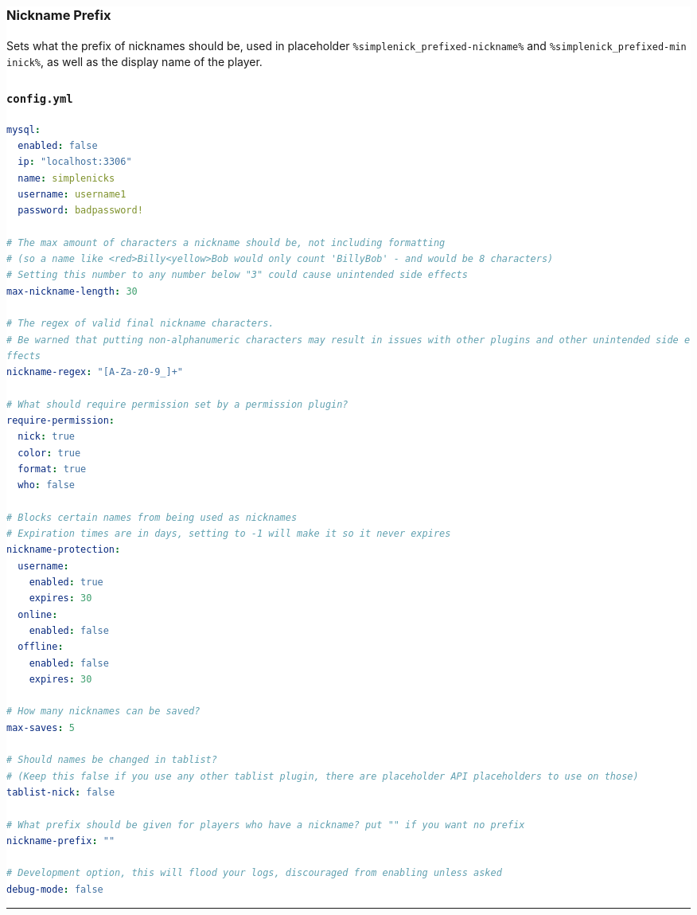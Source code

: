 ### Nickname Prefix
Sets what the prefix of nicknames should be, used in placeholder `%simplenick_prefixed-nickname%` and `%simplenick_prefixed-mininick%`, as well as the display name of the player.
### `config.yml`

```yaml
mysql:  
  enabled: false  
  ip: "localhost:3306"  
  name: simplenicks  
  username: username1  
  password: badpassword!  
  
# The max amount of characters a nickname should be, not including formatting  
# (so a name like <red>Billy<yellow>Bob would only count 'BillyBob' - and would be 8 characters)  
# Setting this number to any number below "3" could cause unintended side effects  
max-nickname-length: 30  
  
# The regex of valid final nickname characters.  
# Be warned that putting non-alphanumeric characters may result in issues with other plugins and other unintended side effects  
nickname-regex: "[A-Za-z0-9_]+"  
  
# What should require permission set by a permission plugin?  
require-permission:  
  nick: true  
  color: true  
  format: true  
  who: false  
  
# Blocks certain names from being used as nicknames  
# Expiration times are in days, setting to -1 will make it so it never expires  
nickname-protection:  
  username:  
    enabled: true  
    expires: 30  
  online:  
    enabled: false  
  offline:  
    enabled: false  
    expires: 30  
  
# How many nicknames can be saved?  
max-saves: 5  
  
# Should names be changed in tablist?  
# (Keep this false if you use any other tablist plugin, there are placeholder API placeholders to use on those)  
tablist-nick: false  
  
# What prefix should be given for players who have a nickname? put "" if you want no prefix  
nickname-prefix: ""  
  
# Development option, this will flood your logs, discouraged from enabling unless asked  
debug-mode: false
```

---